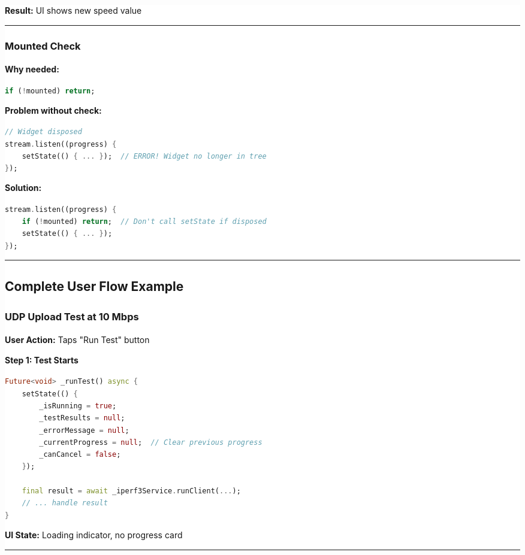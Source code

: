 **Result:** UI shows new speed value

---

### Mounted Check

**Why needed:**

```dart
if (!mounted) return;
```

**Problem without check:**
```dart
// Widget disposed
stream.listen((progress) {
    setState(() { ... });  // ERROR! Widget no longer in tree
});
```

**Solution:**
```dart
stream.listen((progress) {
    if (!mounted) return;  // Don't call setState if disposed
    setState(() { ... });
});
```

---

## Complete User Flow Example

### UDP Upload Test at 10 Mbps

**User Action:** Taps "Run Test" button

**Step 1: Test Starts**

```dart
Future<void> _runTest() async {
    setState(() {
        _isRunning = true;
        _testResults = null;
        _errorMessage = null;
        _currentProgress = null;  // Clear previous progress
        _canCancel = false;
    });

    final result = await _iperf3Service.runClient(...);
    // ... handle result
}
```

**UI State:** Loading indicator, no progress card

---
